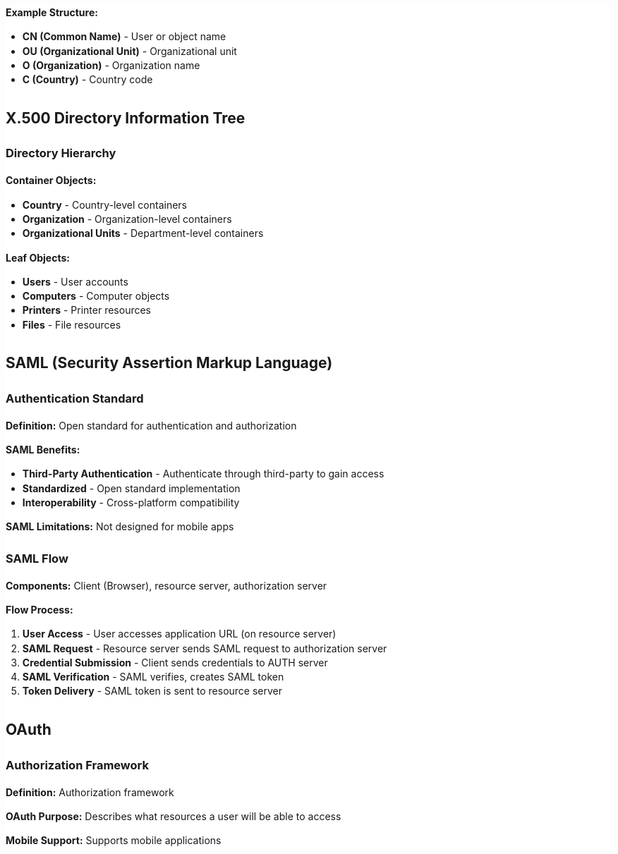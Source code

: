 **Example Structure:**
- **CN (Common Name)** - User or object name
- **OU (Organizational Unit)** - Organizational unit
- **O (Organization)** - Organization name
- **C (Country)** - Country code

## X.500 Directory Information Tree

### Directory Hierarchy
**Container Objects:**
- **Country** - Country-level containers
- **Organization** - Organization-level containers
- **Organizational Units** - Department-level containers

**Leaf Objects:**
- **Users** - User accounts
- **Computers** - Computer objects
- **Printers** - Printer resources
- **Files** - File resources

## SAML (Security Assertion Markup Language)

### Authentication Standard
**Definition:** Open standard for authentication and authorization

**SAML Benefits:**
- **Third-Party Authentication** - Authenticate through third-party to gain access
- **Standardized** - Open standard implementation
- **Interoperability** - Cross-platform compatibility

**SAML Limitations:** Not designed for mobile apps

### SAML Flow
**Components:** Client (Browser), resource server, authorization server

**Flow Process:**
1. **User Access** - User accesses application URL (on resource server)
2. **SAML Request** - Resource server sends SAML request to authorization server
3. **Credential Submission** - Client sends credentials to AUTH server
4. **SAML Verification** - SAML verifies, creates SAML token
5. **Token Delivery** - SAML token is sent to resource server

## OAuth

### Authorization Framework
**Definition:** Authorization framework

**OAuth Purpose:** Describes what resources a user will be able to access

**Mobile Support:** Supports mobile applications
